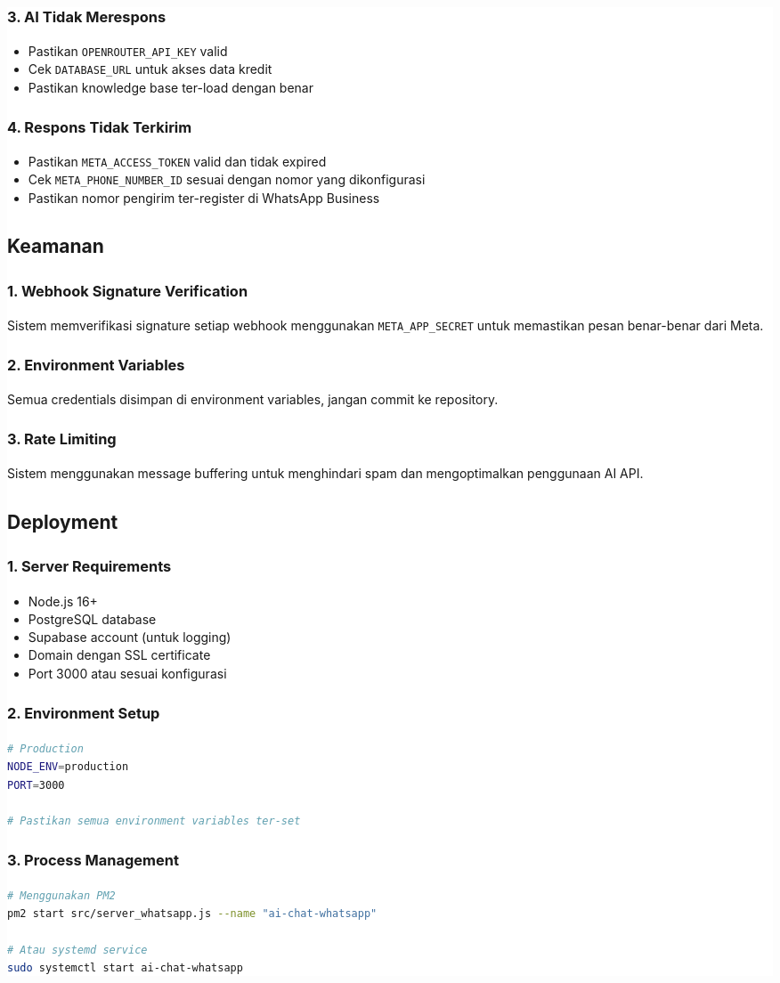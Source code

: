 ### 3. **AI Tidak Merespons**

- Pastikan `OPENROUTER_API_KEY` valid
- Cek `DATABASE_URL` untuk akses data kredit
- Pastikan knowledge base ter-load dengan benar

### 4. **Respons Tidak Terkirim**

- Pastikan `META_ACCESS_TOKEN` valid dan tidak expired
- Cek `META_PHONE_NUMBER_ID` sesuai dengan nomor yang dikonfigurasi
- Pastikan nomor pengirim ter-register di WhatsApp Business

## Keamanan

### 1. **Webhook Signature Verification**

Sistem memverifikasi signature setiap webhook menggunakan `META_APP_SECRET` untuk memastikan pesan benar-benar dari Meta.

### 2. **Environment Variables**

Semua credentials disimpan di environment variables, jangan commit ke repository.

### 3. **Rate Limiting**

Sistem menggunakan message buffering untuk menghindari spam dan mengoptimalkan penggunaan AI API.

## Deployment

### 1. **Server Requirements**

- Node.js 16+
- PostgreSQL database
- Supabase account (untuk logging)
- Domain dengan SSL certificate
- Port 3000 atau sesuai konfigurasi

### 2. **Environment Setup**

```bash
# Production
NODE_ENV=production
PORT=3000

# Pastikan semua environment variables ter-set
```

### 3. **Process Management**

```bash
# Menggunakan PM2
pm2 start src/server_whatsapp.js --name "ai-chat-whatsapp"

# Atau systemd service
sudo systemctl start ai-chat-whatsapp
```
